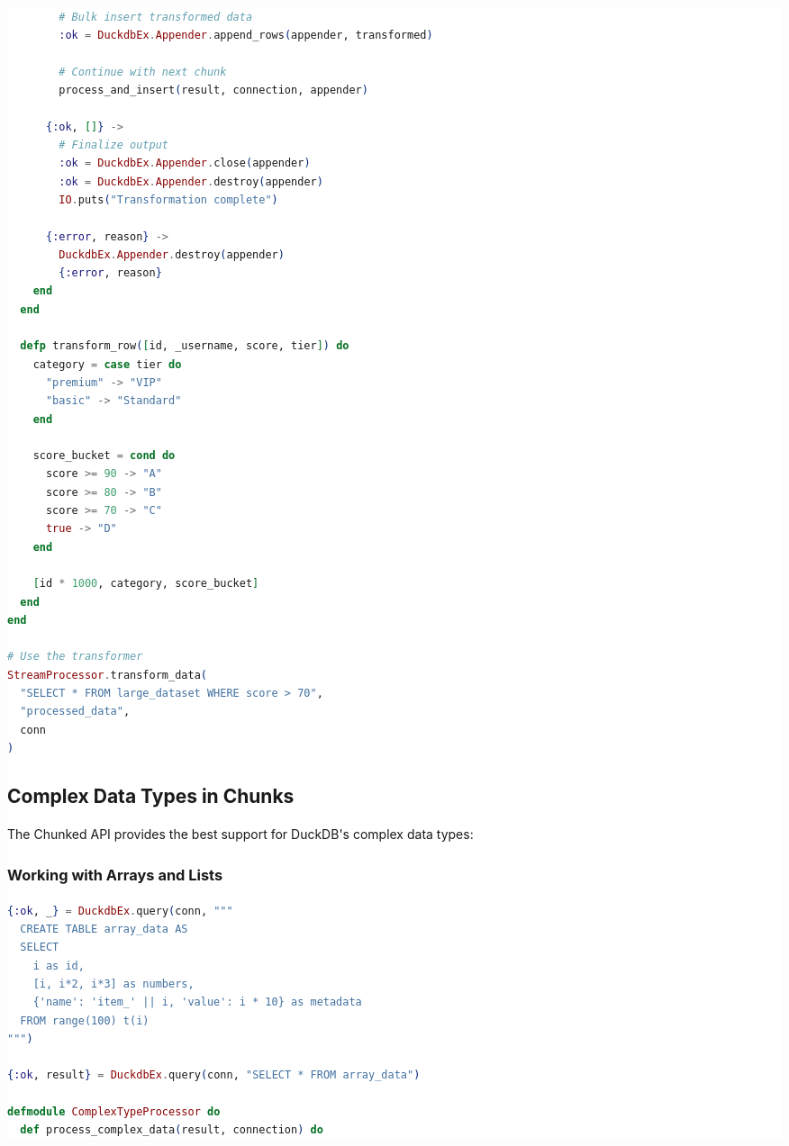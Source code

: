 ```elixir
        # Bulk insert transformed data
        :ok = DuckdbEx.Appender.append_rows(appender, transformed)

        # Continue with next chunk
        process_and_insert(result, connection, appender)

      {:ok, []} ->
        # Finalize output
        :ok = DuckdbEx.Appender.close(appender)
        :ok = DuckdbEx.Appender.destroy(appender)
        IO.puts("Transformation complete")

      {:error, reason} ->
        DuckdbEx.Appender.destroy(appender)
        {:error, reason}
    end
  end

  defp transform_row([id, _username, score, tier]) do
    category = case tier do
      "premium" -> "VIP"
      "basic" -> "Standard"
    end

    score_bucket = cond do
      score >= 90 -> "A"
      score >= 80 -> "B"
      score >= 70 -> "C"
      true -> "D"
    end

    [id * 1000, category, score_bucket]
  end
end

# Use the transformer
StreamProcessor.transform_data(
  "SELECT * FROM large_dataset WHERE score > 70",
  "processed_data",
  conn
)
```

## Complex Data Types in Chunks

The Chunked API provides the best support for DuckDB's complex data types:

### Working with Arrays and Lists

```elixir
{:ok, _} = DuckdbEx.query(conn, """
  CREATE TABLE array_data AS
  SELECT
    i as id,
    [i, i*2, i*3] as numbers,
    {'name': 'item_' || i, 'value': i * 10} as metadata
  FROM range(100) t(i)
""")

{:ok, result} = DuckdbEx.query(conn, "SELECT * FROM array_data")

defmodule ComplexTypeProcessor do
  def process_complex_data(result, connection) do
```